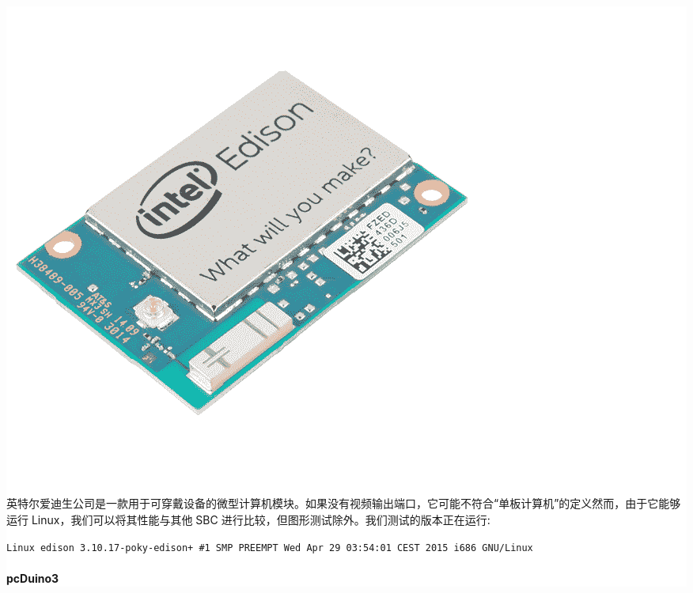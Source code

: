 [![Intel Edison](img/bdbb52fa77d8f75e5bc562a05bd7210d.png)](https://cdn.sparkfun.com/assets/learn_tutorials/3/6/7/Edison_2.jpg)

英特尔爱迪生公司是一款用于可穿戴设备的微型计算机模块。如果没有视频输出端口，它可能不符合“单板计算机”的定义然而，由于它能够运行 Linux，我们可以将其性能与其他 SBC 进行比较，但图形测试除外。我们测试的版本正在运行:

```
Linux edison 3.10.17-poky-edison+ #1 SMP PREEMPT Wed Apr 29 03:54:01 CEST 2015 i686 GNU/Linux 
```

#### pcDuino3
